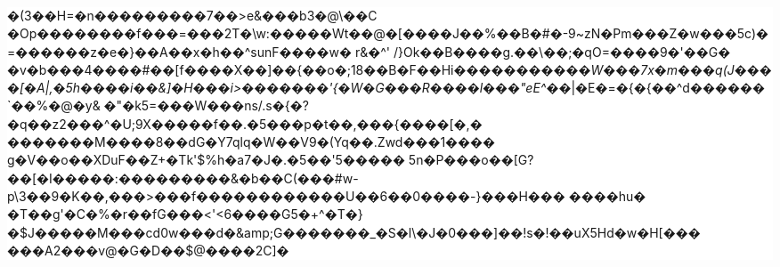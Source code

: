�(3��H=�n���������7��&gt;e&amp;���b3�@\��C	�Op��������f���=���2T�\w:�����Wt��@�[����J��%��B�#�-9~zN�Pm���Z�w���5c)�=������z�e�}��A��x�h��^sunF����w�
r&amp;�^'
/}Ok��B����g.��\��;�qO=����9�'��G�
�v�b���4����#��[f����X��]��{��o�;18��B�F��Hi��*���������W���7x�m���q(J����[�A|,�5h����i��&amp;]�H���i&gt;�������'{�W�G���R����l���"eE^��*|�E�=�{�{��^d������
`��%�@�y&amp;
�"�k5=���W���ns/.s�{�?�q��z2���^�U;9X�����f��.�5���p�t��,���{����[�,�	�������M����8��dG�Y7qlq�W��V9�(Yq��.Zwd���1����	g�V��o��XDuF��Z+�Tk'$%h�a7�J�.�5��'5����� 5n�P���o��[G?��[�I�����:���������&amp;�b��C(���#w-p\3��9�K��,���&gt;���f������������U��6��0����-}���H���
����hu�
�T��g'�C�%�r��fG���&lt;'&lt;6����G5�+^�T�}�$J�����M���cd0w���d�&amp;G�������_�S�l\�J�0���]��!s�!��uX5Hd�w�H[��� ���A2���v@�G�D��$@����2C]�
